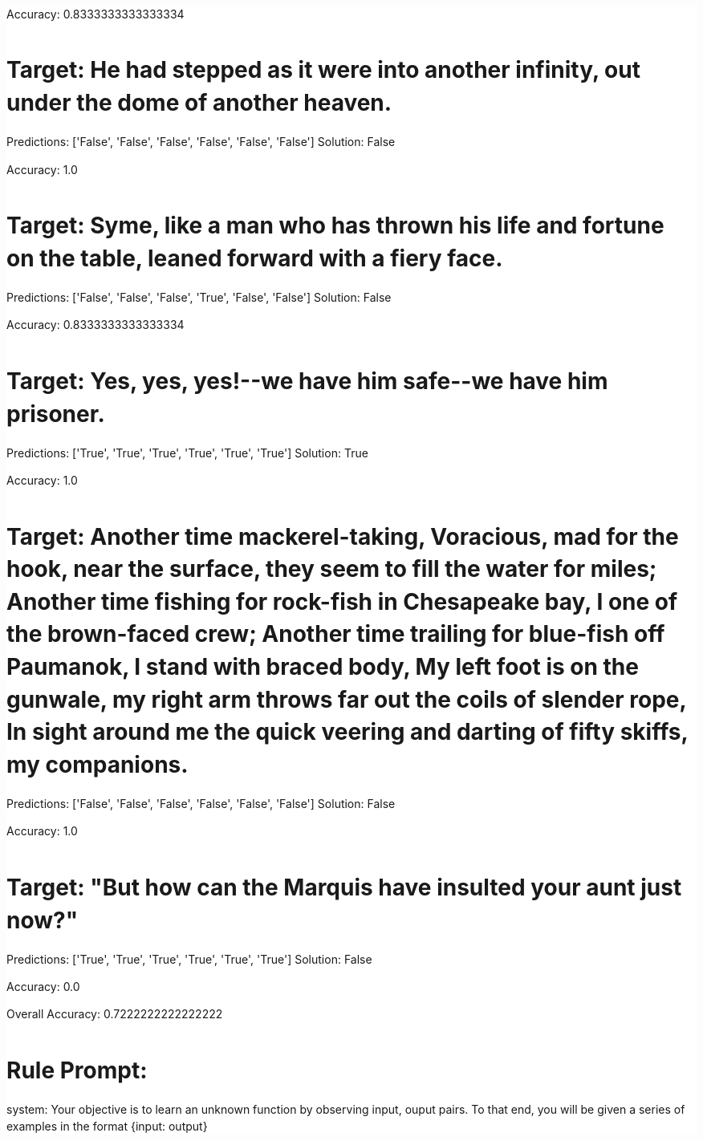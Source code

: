 Accuracy: 0.8333333333333334

# Target: He had stepped as it were into another infinity, out under the dome of another heaven.
Predictions: ['False', 'False', 'False', 'False', 'False', 'False']
Solution: False

Accuracy: 1.0

# Target: Syme, like a man who has thrown his life and fortune on the table, leaned forward with a fiery face.
Predictions: ['False', 'False', 'False', 'True', 'False', 'False']
Solution: False

Accuracy: 0.8333333333333334

# Target: Yes, yes, yes!--we have him safe--we have him prisoner.
Predictions: ['True', 'True', 'True', 'True', 'True', 'True']
Solution: True

Accuracy: 1.0

# Target: Another time mackerel-taking, Voracious, mad for the hook, near the surface, they seem to fill the water for miles; Another time fishing for rock-fish in Chesapeake bay, I one of the brown-faced crew; Another time trailing for blue-fish off Paumanok, I stand with braced body, My left foot is on the gunwale, my right arm throws far out the coils of slender rope, In sight around me the quick veering and darting of fifty skiffs, my companions.
Predictions: ['False', 'False', 'False', 'False', 'False', 'False']
Solution: False

Accuracy: 1.0

# Target: "But how can the Marquis have insulted your aunt just now?"
Predictions: ['True', 'True', 'True', 'True', 'True', 'True']
Solution: False

Accuracy: 0.0

Overall Accuracy: 0.7222222222222222

# Rule Prompt:
system:
Your objective is to learn an unknown function by observing input, ouput pairs.
To that end, you will be given a series of examples in the format {input: output}
    